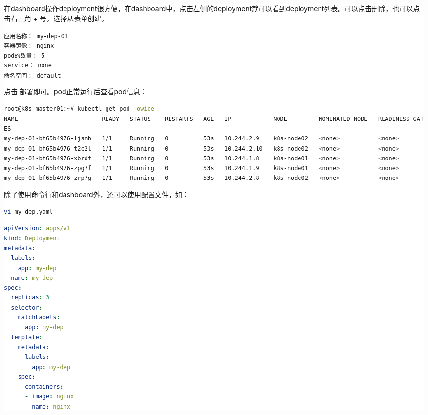 在dashboard操作deployment很方便，在dashboard中，点击左侧的deployment就可以看到deployment列表。可以点击删除，也可以点击右上角 + 号，选择从表单创建。

```bash
应用名称： my-dep-01
容器镜像： nginx
pod的数量： 5
service： none
命名空间： default
```

点击 部署即可。pod正常运行后查看pod信息：

```bash
root@k8s-master01:~# kubectl get pod -owide
NAME                        READY   STATUS    RESTARTS   AGE   IP            NODE         NOMINATED NODE   READINESS GATES
my-dep-01-bf65b4976-ljsmb   1/1     Running   0          53s   10.244.2.9    k8s-node02   <none>           <none>
my-dep-01-bf65b4976-t2c2l   1/1     Running   0          53s   10.244.2.10   k8s-node02   <none>           <none>
my-dep-01-bf65b4976-xbrdf   1/1     Running   0          53s   10.244.1.8    k8s-node01   <none>           <none>
my-dep-01-bf65b4976-zpg7f   1/1     Running   0          53s   10.244.1.9    k8s-node01   <none>           <none>
my-dep-01-bf65b4976-zrp7g   1/1     Running   0          53s   10.244.2.8    k8s-node02   <none>           <none>
```



除了使用命令行和dashboard外，还可以使用配置文件，如：

```bash
vi my-dep.yaml
```



```yaml
apiVersion: apps/v1
kind: Deployment
metadata:
  labels:
    app: my-dep
  name: my-dep
spec:
  replicas: 3
  selector:
    matchLabels:
      app: my-dep
  template:
    metadata:
      labels:
        app: my-dep
    spec:
      containers:
      - image: nginx
        name: nginx
```
